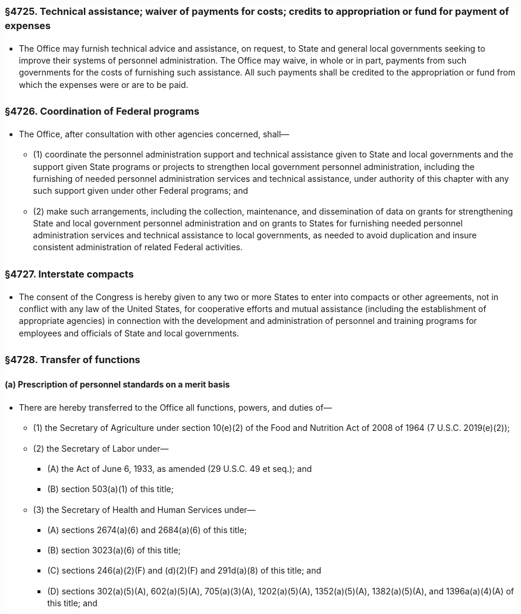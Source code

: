 ### §4725. Technical assistance; waiver of payments for costs; credits to appropriation or fund for payment of expenses
* The Office may furnish technical advice and assistance, on request, to State and general local governments seeking to improve their systems of personnel administration. The Office may waive, in whole or in part, payments from such governments for the costs of furnishing such assistance. All such payments shall be credited to the appropriation or fund from which the expenses were or are to be paid.

### §4726. Coordination of Federal programs
* The Office, after consultation with other agencies concerned, shall—

  * (1) coordinate the personnel administration support and technical assistance given to State and local governments and the support given State programs or projects to strengthen local government personnel administration, including the furnishing of needed personnel administration services and technical assistance, under authority of this chapter with any such support given under other Federal programs; and

  * (2) make such arrangements, including the collection, maintenance, and dissemination of data on grants for strengthening State and local government personnel administration and on grants to States for furnishing needed personnel administration services and technical assistance to local governments, as needed to avoid duplication and insure consistent administration of related Federal activities.

### §4727. Interstate compacts
* The consent of the Congress is hereby given to any two or more States to enter into compacts or other agreements, not in conflict with any law of the United States, for cooperative efforts and mutual assistance (including the establishment of appropriate agencies) in connection with the development and administration of personnel and training programs for employees and officials of State and local governments.

### §4728. Transfer of functions
#### (a) Prescription of personnel standards on a merit basis
* There are hereby transferred to the Office all functions, powers, and duties of—

  * (1) the Secretary of Agriculture under section 10(e)(2) of the Food and Nutrition Act of 2008 of 1964 (7 U.S.C. 2019(e)(2));

  * (2) the Secretary of Labor under—

    * (A) the Act of June 6, 1933, as amended (29 U.S.C. 49 et seq.); and

    * (B) section 503(a)(1) of this title;


  * (3) the Secretary of Health and Human Services under—

    * (A) sections 2674(a)(6) and 2684(a)(6) of this title;

    * (B) section 3023(a)(6) of this title;

    * (C) sections 246(a)(2)(F) and (d)(2)(F) and 291d(a)(8) of this title; and

    * (D) sections 302(a)(5)(A), 602(a)(5)(A), 705(a)(3)(A), 1202(a)(5)(A), 1352(a)(5)(A), 1382(a)(5)(A), and 1396a(a)(4)(A) of this title; and
